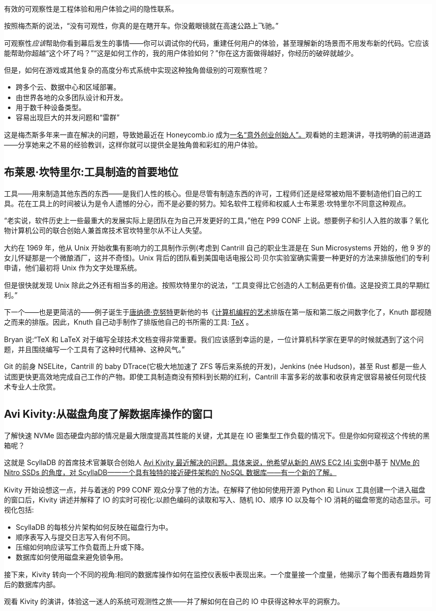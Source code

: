 有效的可观察性是工程体验和用户体验之间的隐性联系。

按照梅杰斯的说法，“没有可观性，你真的是在瞎开车。你没戴眼镜就在高速公路上飞驰。”

可观察性*应该*帮助你看到幕后发生的事情——你可以调试你的代码，重建任何用户的体验，甚至理解新的场景而不用发布新的代码。它应该能帮助你超越“这个坏了吗？”“这是如何工作的，我的用户体验如何？”你在这方面做得越好，你经历的破碎就越少。

但是，如何在游戏或其他复杂的高度分布式系统中实现这种独角兽级别的可观察性呢？

*   跨多个云、数据中心和区域部署。
*   由世界各地的众多团队设计和开发。
*   用于数千种设备类型。
*   容易出现巨大的并发问题和“雷群”

这是梅杰斯多年来一直在解决的问题，导致她最近在 Honeycomb.io 成为[一名“意外创业创始人”。](https://thenewstack.io/charity-majors-honeycomb-tech-founder-odyssey/)观看她的主题演讲，寻找明确的前进道路——分享她来之不易的经验教训，这样你就可以提供全是独角兽和彩虹的用户体验。

## 布莱恩·坎特里尔:工具制造的首要地位

工具——用来制造其他东西的东西——是我们人性的核心。但是尽管有制造东西的许可，工程师们还是经常被劝阻不要制造他们自己的工具。花在工具上的时间被认为是令人遗憾的分心，而不是必要的努力。知名软件工程师和权威人士布莱恩·坎特里尔不同意这种观点。

“老实说，软件历史上一些最重大的发展实际上是团队在为自己开发更好的工具，”他在 P99 CONF 上说。想要例子和引人入胜的故事？氧化物计算机公司的联合创始人兼首席技术官坎特里尔从不让人失望。

大约在 1969 年，他从 Unix 开始收集有影响力的工具制作示例(考虑到 Cantrill 自己的职业生涯是在 Sun Microsystems 开始的，他 9 岁的女儿怀疑那是一个微酿酒厂，这并不奇怪)。Unix 背后的团队看到美国电话电报公司·贝尔实验室确实需要一种更好的方法来排版他们的专利申请，他们最初将 Unix 作为文字处理系统。

但是很快就发现 Unix 除此之外还有相当多的用途。按照坎特里尔的说法，“工具变得比它创造的人工制品更有价值。这是投资工具的早期红利。”

下一个——也是更简洁的——例子诞生于[唐纳德·克努特](https://thenewstack.io/donald-knuth-on-machine-learning-and-the-meaning-of-life/)更新他的书《[计算机编程的艺术](https://en.wikipedia.org/wiki/The_Art_of_Computer_Programming)排版在第一版和第二版之间数字化了，Knuth 鄙视随之而来的排版。因此，Knuth 自己动手制作了排版他自己的书所需的工具: [TeX](https://www.saildart.org/TEX1%5B1,DEK%5D1) 。

Bryan 说:“TeX 和 LaTeX 对于编写全球技术文档变得非常重要。我们应该感到幸运的是，一位计算机科学家在更早的时候就遇到了这个问题，并且围绕编写一个工具有了这种时代精神、这种风气。”

Git 的前身 NSELite，Cantrill 的 baby DTrace(它极大地加速了 ZFS 等后来系统的开发)，Jenkins (née Hudson)，甚至 Rust 都是一些人试图更快更高效地完成自己工作的产物。即使工具制造商没有预料到长期的红利，Cantrill 丰富多彩的故事和收获肯定很容易被任何现代技术专业人士欣赏。

## Avi Kivity:从磁盘角度了解数据库操作的窗口

了解快速 NVMe 固态硬盘内部的情况是最大限度提高其性能的关键，尤其是在 IO 密集型工作负载的情况下。但是你如何窥视这个传统的黑箱呢？

这就是 ScyllaDB 的首席技术官兼联合创始人 [Avi Kivity 最近解决的问题。具体来说，他希望从新的 AWS EC2 I4i 实例](https://www.linkedin.com/in/avikivity/)中基于 [NVMe 的 Nitro SSDs 的角度，对 ScyllaDB——一个具有独特的接近硬件架构的 NoSQL 数据库——有一个新的了解。](https://aws.amazon.com/ec2/instance-types/i4i/)

Kivity 开始设想这一点，并与着迷的 P99 CONF 观众分享了他的方法。在解释了他如何使用开源 Python 和 Linux 工具创建一个进入磁盘的窗口后，Kivity 讲述并解释了 IO 的实时可视化:以颜色编码的读取和写入、随机 IO、顺序 IO 以及每个 IO 消耗的磁盘带宽的动态显示。可视化包括:

*   ScyllaDB 的每核分片架构如何反映在磁盘行为中。
*   顺序表写入与提交日志写入有何不同。
*   压缩如何响应读写工作负载而上升或下降。
*   数据库如何使用磁盘来避免锁争用。

接下来，Kivity 转向一个不同的视角:相同的数据库操作如何在监控仪表板中表现出来。一个度量接一个度量，他揭示了每个图表有趣趋势背后的数据库内部。

观看 Kivity 的演讲，体验这一迷人的系统可观测性之旅——并了解如何在自己的 IO 中获得这种水平的洞察力。
